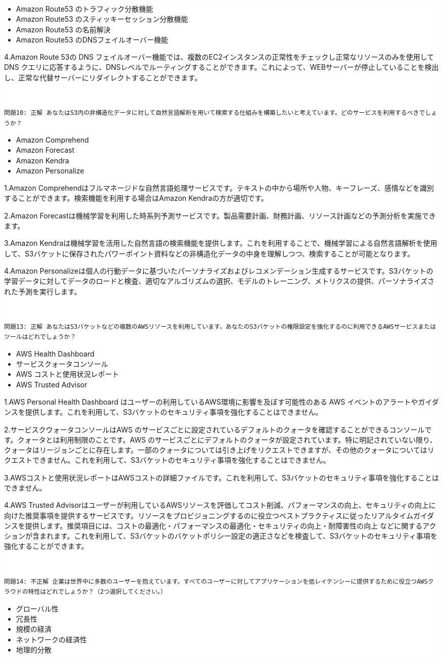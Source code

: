 - Amazon Route53 のトラフィック分散機能
- Amazon Route53 のスティッキーセッション分散機能
- Amazon Route53 の名前解決
- Amazon Route53 のDNSフェイルオーバー機能

4.Amazon Route 53の DNS フェイルオーバー機能では、複数のEC2インスタンスの正常性をチェックし正常なリソースのみを使用して DNS クエリに応答するように、DNSレベルでルーティングすることができます。これによって、WEBサーバーが停止していることを検出し、正常な代替サーバーにリダイレクトすることができます。

<br>

`問題10: 正解
あなたはS3内の非構造化データに対して自然言語解析を用いて検索する仕組みを構築したいと考えています。どのサービスを利用するべきでしょうか？`

- Amazon Comprehend
- Amazon Forecast 
- Amazon Kendra 
- Amazon Personalize

1.Amazon Comprehendはフルマネージドな自然言語処理サービスです。テキストの中から場所や人物、キーフレーズ、感情などを識別することができます。検索機能を利用する場合はAmazon Kendraの方が適切です。

2.Amazon Forecastは機械学習を利用した時系列予測サービスです。製品需要計画、財務計画、リソース計画などの予測分析を実施できます。

3.Amazon Kendraは機械学習を活用した自然言語の検索機能を提供します。これを利用することで、機械学習による自然言語解析を使用して、S3バケットに保存されたパワーポイント資料などの非構造化データの中身を理解しつつ、検索することが可能となります。

4.Amazon Personalizeは個人の行動データに基づいたパーソナライズおよびレコメンデーション生成するサービスです。S3バケットの学習データに対してデータのロードと検査、適切なアルゴリズムの選択、モデルのトレーニング、メトリクスの提供、パーソナライズされた予測を実行します。

<br>

`問題13: 正解
あなたはS3バケットなどの複数のAWSリソースを利用しています。あなたのS3バケットの権限設定を強化するのに利用できるAWSサービスまたはツールはどれでしょうか？`

- AWS Health Dashboard
- サービスクォータコンソール
- AWS コストと使用状況レポート
- AWS Trusted Advisor 

1.AWS Personal Health Dashboard はユーザーの利用しているAWS環境に影響を及ぼす可能性のある AWS イベントのアラートやガイダンスを提供します。これを利用して、S3バケットのセキュリティ事項を強化することはできません。

2.サービスクウォータコンソールはAWS のサービスごとに設定されているデフォルトのクォータを確認することができるコンソールです。クォータとは利用制限のことです。AWS のサービスごとにデフォルトのクォータが設定されています。特に明記されていない限り、クォータはリージョンごとに存在します。一部のクォータについては引き上げをリクエストできますが、その他のクォータについてはリクエストできません。これを利用して、S3バケットのセキュリティ事項を強化することはできません。

3.AWSコストと使用状況レポートはAWSコストの詳細ファイルです。これを利用して、S3バケットのセキュリティ事項を強化することはできません。

4.AWS Trusted Advisorはユーザーが利用しているAWSリソースを評価してコスト削減、パフォーマンスの向上、セキュリティの向上に向けた推奨事項を提供するサービスです。リソースをプロビジョニングするのに役立つベストプラクティスに従ったリアルタイムガイダンスを提供します。推奨項目には、コストの最適化・パフォーマンスの最適化・セキュリティの向上・耐障害性の向上 などに関するアクションが含まれます。これを利用して、S3バケットのバケットポリシー設定の適正さなどを検査して、S3バケットのセキュリティ事項を強化することができます。

<br>

`問題14: 不正解
企業は世界中に多数のユーザーを抱えています。すべてのユーザーに対してアプリケーションを低レイテンシーに提供するために役立つAWSクラウドの特性はどれでしょうか？（2つ選択してください。）`

- グローバル性
- 冗長性 
- 規模の経済 
- ネットワークの経済性 
- 地理的分散
